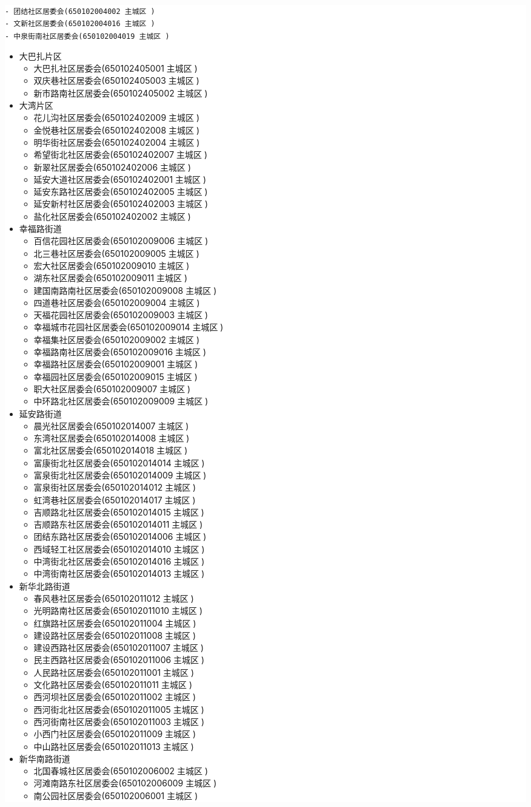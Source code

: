     - 团结社区居委会(650102004002 主城区 )
    - 文新社区居委会(650102004016 主城区 )
    - 中泉街南社区居委会(650102004019 主城区 )
  - 大巴扎片区
    - 大巴扎社区居委会(650102405001 主城区 )
    - 双庆巷社区居委会(650102405003 主城区 )
    - 新市路南社区居委会(650102405002 主城区 )
  - 大湾片区
    - 花儿沟社区居委会(650102402009 主城区 )
    - 金悦巷社区居委会(650102402008 主城区 )
    - 明华街社区居委会(650102402004 主城区 )
    - 希望街北社区居委会(650102402007 主城区 )
    - 新翠社区居委会(650102402006 主城区 )
    - 延安大道社区居委会(650102402001 主城区 )
    - 延安东路社区居委会(650102402005 主城区 )
    - 延安新村社区居委会(650102402003 主城区 )
    - 盐化社区居委会(650102402002 主城区 )
  - 幸福路街道
    - 百信花园社区居委会(650102009006 主城区 )
    - 北三巷社区居委会(650102009005 主城区 )
    - 宏大社区居委会(650102009010 主城区 )
    - 湖东社区居委会(650102009011 主城区 )
    - 建国南路南社区居委会(650102009008 主城区 )
    - 四道巷社区居委会(650102009004 主城区 )
    - 天福花园社区居委会(650102009003 主城区 )
    - 幸福城市花园社区居委会(650102009014 主城区 )
    - 幸福集社区居委会(650102009002 主城区 )
    - 幸福路南社区居委会(650102009016 主城区 )
    - 幸福路社区居委会(650102009001 主城区 )
    - 幸福园社区居委会(650102009015 主城区 )
    - 职大社区居委会(650102009007 主城区 )
    - 中环路北社区居委会(650102009009 主城区 )
  - 延安路街道
    - 晨光社区居委会(650102014007 主城区 )
    - 东湾社区居委会(650102014008 主城区 )
    - 富北社区居委会(650102014018 主城区 )
    - 富康街北社区居委会(650102014014 主城区 )
    - 富泉街北社区居委会(650102014009 主城区 )
    - 富泉街社区居委会(650102014012 主城区 )
    - 虹湾巷社区居委会(650102014017 主城区 )
    - 吉顺路北社区居委会(650102014015 主城区 )
    - 吉顺路东社区居委会(650102014011 主城区 )
    - 团结东路社区居委会(650102014006 主城区 )
    - 西域轻工社区居委会(650102014010 主城区 )
    - 中湾街北社区居委会(650102014016 主城区 )
    - 中湾街南社区居委会(650102014013 主城区 )
  - 新华北路街道
    - 春风巷社区居委会(650102011012 主城区 )
    - 光明路南社区居委会(650102011010 主城区 )
    - 红旗路社区居委会(650102011004 主城区 )
    - 建设路社区居委会(650102011008 主城区 )
    - 建设西路社区居委会(650102011007 主城区 )
    - 民主西路社区居委会(650102011006 主城区 )
    - 人民路社区居委会(650102011001 主城区 )
    - 文化路社区居委会(650102011011 主城区 )
    - 西河坝社区居委会(650102011002 主城区 )
    - 西河街北社区居委会(650102011005 主城区 )
    - 西河街南社区居委会(650102011003 主城区 )
    - 小西门社区居委会(650102011009 主城区 )
    - 中山路社区居委会(650102011013 主城区 )
  - 新华南路街道
    - 北国春城社区居委会(650102006002 主城区 )
    - 河滩南路东社区居委会(650102006009 主城区 )
    - 南公园社区居委会(650102006001 主城区 )